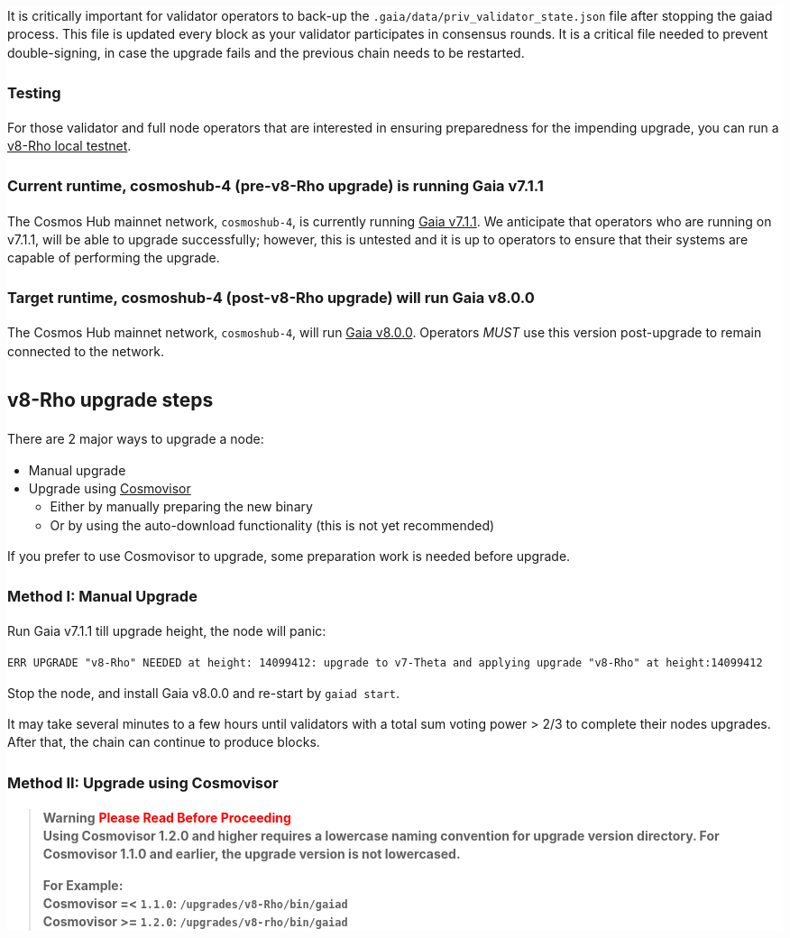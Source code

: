 It is critically important for validator operators to back-up the `.gaia/data/priv_validator_state.json` file after stopping the gaiad process. This file is updated every block as your validator participates in consensus rounds. It is a critical file needed to prevent double-signing, in case the upgrade fails and the previous chain needs to be restarted.

### Testing

For those validator and full node operators that are interested in ensuring preparedness for the impending upgrade, you can run a [v8-Rho local testnet](https://github.com/cosmos/testnets/tree/master/local).

### Current runtime, cosmoshub-4 (pre-v8-Rho upgrade) is running Gaia v7.1.1

The Cosmos Hub mainnet network, `cosmoshub-4`, is currently running [Gaia v7.1.1](https://github.com/cosmos/gaia/releases/v7.1.1). We anticipate that operators who are running on v7.1.1, will be able to upgrade successfully; however, this is untested and it is up to operators to ensure that their systems are capable of performing the upgrade.

### Target runtime, cosmoshub-4 (post-v8-Rho upgrade) will run Gaia v8.0.0

The Cosmos Hub mainnet network, `cosmoshub-4`, will run [Gaia v8.0.0](https://github.com/cosmos/gaia/releases/tag/v8.0.0). Operators _MUST_ use this version post-upgrade to remain connected to the network.

## v8-Rho upgrade steps

There are 2 major ways to upgrade a node:

- Manual upgrade
- Upgrade using [Cosmovisor](https://github.com/cosmos/cosmos-sdk/tree/master/cosmovisor)
  - Either by manually preparing the new binary
  - Or by using the auto-download functionality (this is not yet recommended)

If you prefer to use Cosmovisor to upgrade, some preparation work is needed before upgrade.

### Method I: Manual Upgrade

Run Gaia v7.1.1 till upgrade height, the node will panic:

```shell
ERR UPGRADE "v8-Rho" NEEDED at height: 14099412: upgrade to v7-Theta and applying upgrade "v8-Rho" at height:14099412
```

Stop the node, and install Gaia v8.0.0 and re-start by `gaiad start`.

It may take several minutes to a few hours until validators with a total sum voting power > 2/3 to complete their nodes upgrades. After that, the chain can continue to produce blocks.

### Method II: Upgrade using Cosmovisor

> **Warning**  <span style="color:red">**Please Read Before Proceeding**</span><br>
> **Using Cosmovisor 1.2.0 and higher requires a lowercase naming convention for upgrade version directory. For Cosmovisor 1.1.0 and earlier, the upgrade version is not lowercased.**       
> 
> **For Example:** <br>
> **Cosmovisor =< `1.1.0`: `/upgrades/v8-Rho/bin/gaiad`**<br>
> **Cosmovisor >= `1.2.0`: `/upgrades/v8-rho/bin/gaiad`**<br>
